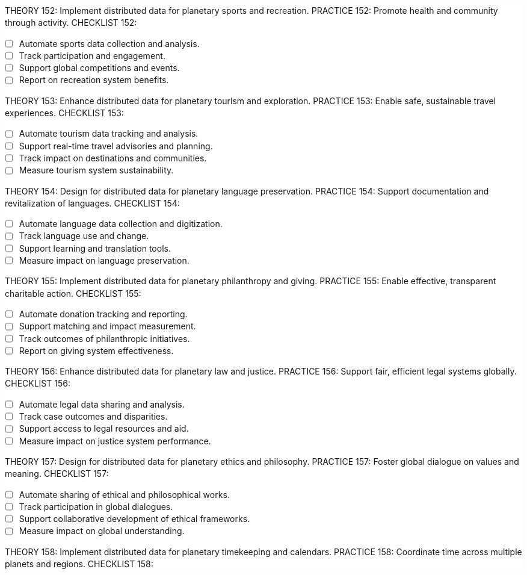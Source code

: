 THEORY 152: Implement distributed data for planetary sports and recreation.
PRACTICE 152: Promote health and community through activity.
CHECKLIST 152:

- [ ] Automate sports data collection and analysis.
- [ ] Track participation and engagement.
- [ ] Support global competitions and events.
- [ ] Report on recreation system benefits.

THEORY 153: Enhance distributed data for planetary tourism and exploration.
PRACTICE 153: Enable safe, sustainable travel experiences.
CHECKLIST 153:

- [ ] Automate tourism data tracking and analysis.
- [ ] Support real-time travel advisories and planning.
- [ ] Track impact on destinations and communities.
- [ ] Measure tourism system sustainability.

THEORY 154: Design for distributed data for planetary language preservation.
PRACTICE 154: Support documentation and revitalization of languages.
CHECKLIST 154:

- [ ] Automate language data collection and digitization.
- [ ] Track language use and change.
- [ ] Support learning and translation tools.
- [ ] Measure impact on language preservation.

THEORY 155: Implement distributed data for planetary philanthropy and giving.
PRACTICE 155: Enable effective, transparent charitable action.
CHECKLIST 155:

- [ ] Automate donation tracking and reporting.
- [ ] Support matching and impact measurement.
- [ ] Track outcomes of philanthropic initiatives.
- [ ] Report on giving system effectiveness.

THEORY 156: Enhance distributed data for planetary law and justice.
PRACTICE 156: Support fair, efficient legal systems globally.
CHECKLIST 156:

- [ ] Automate legal data sharing and analysis.
- [ ] Track case outcomes and disparities.
- [ ] Support access to legal resources and aid.
- [ ] Measure impact on justice system performance.

THEORY 157: Design for distributed data for planetary ethics and philosophy.
PRACTICE 157: Foster global dialogue on values and meaning.
CHECKLIST 157:

- [ ] Automate sharing of ethical and philosophical works.
- [ ] Track participation in global dialogues.
- [ ] Support collaborative development of ethical frameworks.
- [ ] Measure impact on global understanding.

THEORY 158: Implement distributed data for planetary timekeeping and calendars.
PRACTICE 158: Coordinate time across multiple planets and regions.
CHECKLIST 158:
